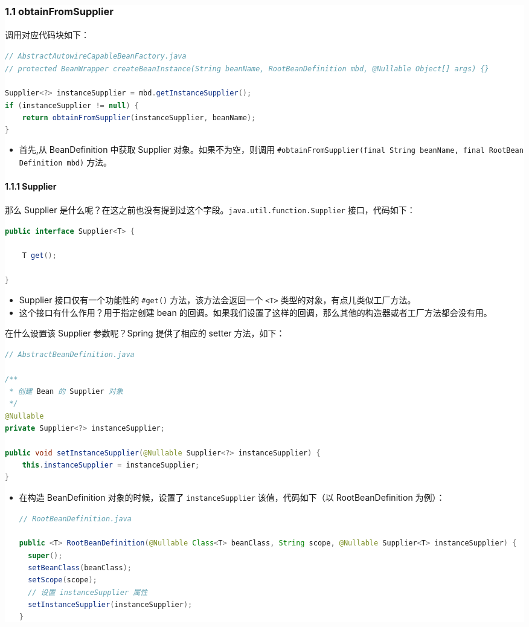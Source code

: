 
### 1.1 obtainFromSupplier

调用对应代码块如下：

```java
// AbstractAutowireCapableBeanFactory.java
// protected BeanWrapper createBeanInstance(String beanName, RootBeanDefinition mbd, @Nullable Object[] args) {}

Supplier<?> instanceSupplier = mbd.getInstanceSupplier();
if (instanceSupplier != null) {
    return obtainFromSupplier(instanceSupplier, beanName);
}
```

- 首先,从 BeanDefinition 中获取 Supplier 对象。如果不为空，则调用 `#obtainFromSupplier(final String beanName, final RootBeanDefinition mbd)` 方法。



#### 1.1.1 Supplier

那么 Supplier 是什么呢？在这之前也没有提到过这个字段。`java.util.function.Supplier` 接口，代码如下：

```java
public interface Supplier<T> {

    T get();
    
}
```

- Supplier 接口仅有一个功能性的 `#get()` 方法，该方法会返回一个 `<T>` 类型的对象，有点儿类似工厂方法。
- 这个接口有什么作用？用于指定创建 bean 的回调。如果我们设置了这样的回调，那么其他的构造器或者工厂方法都会没有用。

在什么设置该 Supplier 参数呢？Spring 提供了相应的 setter 方法，如下：

```java
// AbstractBeanDefinition.java

/**
 * 创建 Bean 的 Supplier 对象
 */
@Nullable
private Supplier<?> instanceSupplier;

public void setInstanceSupplier(@Nullable Supplier<?> instanceSupplier) {
	this.instanceSupplier = instanceSupplier;
}
```

- 在构造 BeanDefinition 对象的时候，设置了 `instanceSupplier` 该值，代码如下（以 RootBeanDefinition 为例）：

  ```java
  // RootBeanDefinition.java
  
  public <T> RootBeanDefinition(@Nullable Class<T> beanClass, String scope, @Nullable Supplier<T> instanceSupplier) {
  	super();
  	setBeanClass(beanClass);
  	setScope(scope);
  	// 设置 instanceSupplier 属性
  	setInstanceSupplier(instanceSupplier);
  }
  ```
